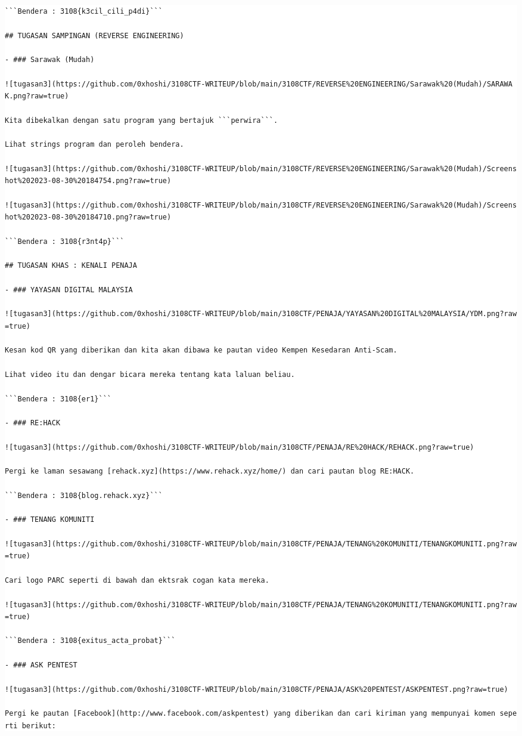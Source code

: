 ```
```Bendera : 3108{k3cil_cili_p4di}```

## TUGASAN SAMPINGAN (REVERSE ENGINEERING)

- ### Sarawak (Mudah)

![tugasan3](https://github.com/0xhoshi/3108CTF-WRITEUP/blob/main/3108CTF/REVERSE%20ENGINEERING/Sarawak%20(Mudah)/SARAWAK.png?raw=true)

Kita dibekalkan dengan satu program yang bertajuk ```perwira```.

Lihat strings program dan peroleh bendera.

![tugasan3](https://github.com/0xhoshi/3108CTF-WRITEUP/blob/main/3108CTF/REVERSE%20ENGINEERING/Sarawak%20(Mudah)/Screenshot%202023-08-30%20184754.png?raw=true)

![tugasan3](https://github.com/0xhoshi/3108CTF-WRITEUP/blob/main/3108CTF/REVERSE%20ENGINEERING/Sarawak%20(Mudah)/Screenshot%202023-08-30%20184710.png?raw=true)

```Bendera : 3108{r3nt4p}```

## TUGASAN KHAS : KENALI PENAJA

- ### YAYASAN DIGITAL MALAYSIA

![tugasan3](https://github.com/0xhoshi/3108CTF-WRITEUP/blob/main/3108CTF/PENAJA/YAYASAN%20DIGITAL%20MALAYSIA/YDM.png?raw=true)

Kesan kod QR yang diberikan dan kita akan dibawa ke pautan video Kempen Kesedaran Anti-Scam.

Lihat video itu dan dengar bicara mereka tentang kata laluan beliau.

```Bendera : 3108{er1}```

- ### RE:HACK

![tugasan3](https://github.com/0xhoshi/3108CTF-WRITEUP/blob/main/3108CTF/PENAJA/RE%20HACK/REHACK.png?raw=true)

Pergi ke laman sesawang [rehack.xyz](https://www.rehack.xyz/home/) dan cari pautan blog RE:HACK.

```Bendera : 3108{blog.rehack.xyz}```

- ### TENANG KOMUNITI

![tugasan3](https://github.com/0xhoshi/3108CTF-WRITEUP/blob/main/3108CTF/PENAJA/TENANG%20KOMUNITI/TENANGKOMUNITI.png?raw=true)

Cari logo PARC seperti di bawah dan ektsrak cogan kata mereka.

![tugasan3](https://github.com/0xhoshi/3108CTF-WRITEUP/blob/main/3108CTF/PENAJA/TENANG%20KOMUNITI/TENANGKOMUNITI.png?raw=true)

```Bendera : 3108{exitus_acta_probat}```

- ### ASK PENTEST

![tugasan3](https://github.com/0xhoshi/3108CTF-WRITEUP/blob/main/3108CTF/PENAJA/ASK%20PENTEST/ASKPENTEST.png?raw=true)

Pergi ke pautan [Facebook](http://www.facebook.com/askpentest) yang diberikan dan cari kiriman yang mempunyai komen seperti berikut:

```